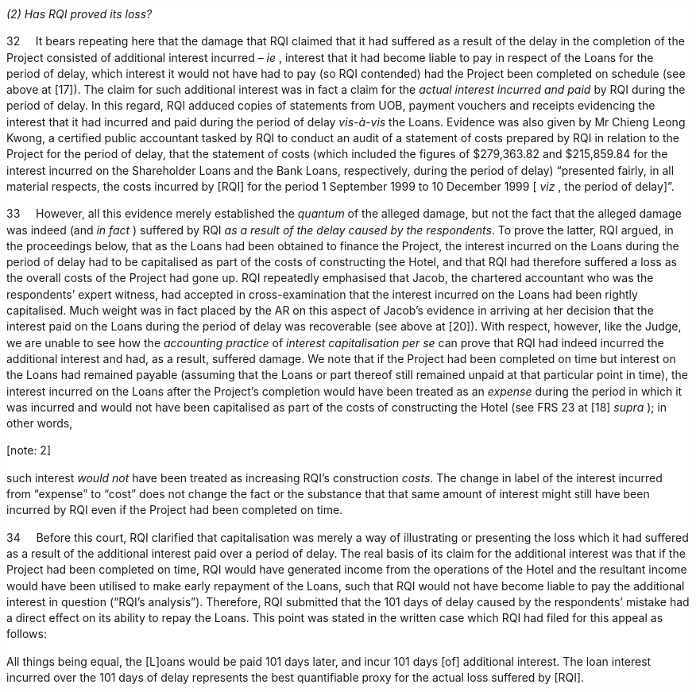 _(2) Has RQI proved its loss?_ 

32     It bears repeating here that the damage that RQI claimed that it had suffered as a result of the delay in the completion of the Project consisted of additional interest incurred – _ie_ , interest that it had become liable to pay in respect of the Loans for the period of delay, which interest it would not have had to pay (so RQI contended) had the Project been completed on schedule (see above at [17]). The claim for such additional interest was in fact a claim for the _actual interest incurred and paid_ by RQI during the period of delay. In this regard, RQI adduced copies of statements from UOB, payment vouchers and receipts evidencing the interest that it had incurred and paid during the period of delay _vis-à-vis_ the Loans. Evidence was also given by Mr Chieng Leong Kwong, a certified public accountant tasked by RQI to conduct an audit of a statement of costs prepared by RQI in relation to the Project for the period of delay, that the statement of costs (which included the figures of $279,363.82 and $215,859.84 for the interest incurred on the Shareholder Loans and the Bank Loans, respectively, during the period of delay) “presented fairly, in all material respects, the costs incurred by [RQI] for the period 1 September 1999 to 10 December 1999 [ _viz_ , the period of delay]”. 

33     However, all this evidence merely established the _quantum_ of the alleged damage, but not the fact that the alleged damage was indeed (and _in fact_ ) suffered by RQI _as a result of the delay caused by the respondents_. To prove the latter, RQI argued, in the proceedings below, that as the Loans had been obtained to finance the Project, the interest incurred on the Loans during the period of delay had to be capitalised as part of the costs of constructing the Hotel, and that RQI had therefore suffered a loss as the overall costs of the Project had gone up. RQI repeatedly emphasised that Jacob, the chartered accountant who was the respondents’ expert witness, had accepted in cross-examination that the interest incurred on the Loans had been rightly capitalised. Much weight was in fact placed by the AR on this aspect of Jacob’s evidence in arriving at her decision that the interest paid on the Loans during the period of delay was recoverable (see above at [20]). With respect, however, like the Judge, we are unable to see how the _accounting practice_ of _interest capitalisation per se_ can prove that RQI had indeed incurred the additional interest and had, as a result, suffered damage. We note that if the Project had been completed on time but interest on the Loans had remained payable (assuming that the Loans or part thereof still remained unpaid at that particular point in time), the interest incurred on the Loans after the Project’s completion would have been treated as an _expense_ during the period in which it was incurred and would not have been capitalised as part of the costs of constructing the Hotel (see FRS 23 at [18] _supra_ ); in other words, 

 [note: 2] 


such interest _would not_ have been treated as increasing RQI’s construction _costs_. The change in label of the interest incurred from “expense” to “cost” does not change the fact or the substance that that same amount of interest might still have been incurred by RQI even if the Project had been completed on time. 

34     Before this court, RQI clarified that capitalisation was merely a way of illustrating or presenting the loss which it had suffered as a result of the additional interest paid over a period of delay. The real basis of its claim for the additional interest was that if the Project had been completed on time, RQI would have generated income from the operations of the Hotel and the resultant income would have been utilised to make early repayment of the Loans, such that RQI would not have become liable to pay the additional interest in question (“RQI’s analysis”). Therefore, RQI submitted that the 101 days of delay caused by the respondents’ mistake had a direct effect on its ability to repay the Loans. This point was stated in the written case which RQI had filed for this appeal as follows: 

 All things being equal, the [L]oans would be paid 101 days later, and incur 101 days [of] additional interest. The loan interest incurred over the 101 days of delay represents the best quantifiable proxy for the actual loss suffered by [RQI]. 
